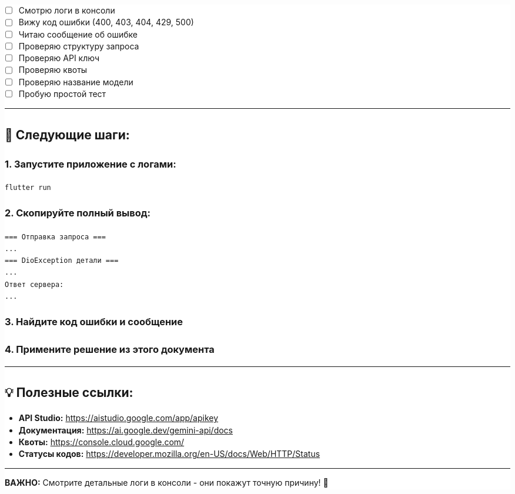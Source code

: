 - [ ] Смотрю логи в консоли
- [ ] Вижу код ошибки (400, 403, 404, 429, 500)
- [ ] Читаю сообщение об ошибке
- [ ] Проверяю структуру запроса
- [ ] Проверяю API ключ
- [ ] Проверяю квоты
- [ ] Проверяю название модели
- [ ] Пробую простой тест

---

## 🎯 Следующие шаги:

### 1. Запустите приложение с логами:
```powershell
flutter run
```

### 2. Скопируйте полный вывод:
```
=== Отправка запроса ===
...
=== DioException детали ===
...
Ответ сервера:
...
```

### 3. Найдите код ошибки и сообщение

### 4. Примените решение из этого документа

---

## 💡 Полезные ссылки:

- **API Studio:** https://aistudio.google.com/app/apikey
- **Документация:** https://ai.google.dev/gemini-api/docs
- **Квоты:** https://console.cloud.google.com/
- **Статусы кодов:** https://developer.mozilla.org/en-US/docs/Web/HTTP/Status

---

**ВАЖНО:** Смотрите детальные логи в консоли - они покажут точную причину! 👀
